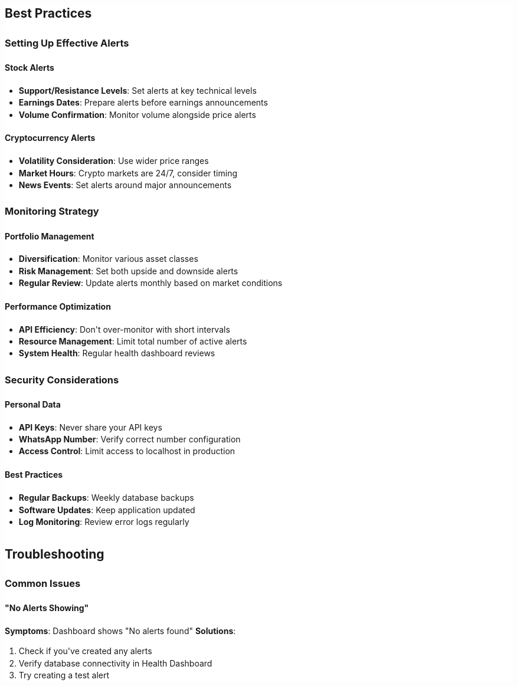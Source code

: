 ## Best Practices

### Setting Up Effective Alerts

#### Stock Alerts
- **Support/Resistance Levels**: Set alerts at key technical levels
- **Earnings Dates**: Prepare alerts before earnings announcements
- **Volume Confirmation**: Monitor volume alongside price alerts

#### Cryptocurrency Alerts
- **Volatility Consideration**: Use wider price ranges
- **Market Hours**: Crypto markets are 24/7, consider timing
- **News Events**: Set alerts around major announcements

### Monitoring Strategy

#### Portfolio Management
- **Diversification**: Monitor various asset classes
- **Risk Management**: Set both upside and downside alerts
- **Regular Review**: Update alerts monthly based on market conditions

#### Performance Optimization
- **API Efficiency**: Don't over-monitor with short intervals
- **Resource Management**: Limit total number of active alerts
- **System Health**: Regular health dashboard reviews

### Security Considerations

#### Personal Data
- **API Keys**: Never share your API keys
- **WhatsApp Number**: Verify correct number configuration
- **Access Control**: Limit access to localhost in production

#### Best Practices
- **Regular Backups**: Weekly database backups
- **Software Updates**: Keep application updated
- **Log Monitoring**: Review error logs regularly

## Troubleshooting

### Common Issues

#### "No Alerts Showing"
**Symptoms**: Dashboard shows "No alerts found"
**Solutions**:
1. Check if you've created any alerts
2. Verify database connectivity in Health Dashboard
3. Try creating a test alert
